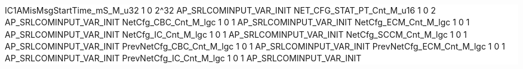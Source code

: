 <tr class="even">
<td>IC1AMisMsgStartTime_mS_M_u32</td>
<td>1</td>
<td>0</td>
<td>2^32</td>
<td>AP_SRLCOMINPUT_VAR_INIT</td>
</tr>
<tr class="odd">
<td>NET_CFG_STAT_PT_Cnt_M_u16</td>
<td>1</td>
<td>0</td>
<td>2</td>
<td>AP_SRLCOMINPUT_VAR_INIT</td>
</tr>
<tr class="even">
<td>NetCfg_CBC_Cnt_M_lgc</td>
<td>1</td>
<td>0</td>
<td>1</td>
<td>AP_SRLCOMINPUT_VAR_INIT</td>
</tr>
<tr class="odd">
<td>NetCfg_ECM_Cnt_M_lgc</td>
<td>1</td>
<td>0</td>
<td>1</td>
<td>AP_SRLCOMINPUT_VAR_INIT</td>
</tr>
<tr class="even">
<td>NetCfg_IC_Cnt_M_lgc</td>
<td>1</td>
<td>0</td>
<td>1</td>
<td>AP_SRLCOMINPUT_VAR_INIT</td>
</tr>
<tr class="odd">
<td>NetCfg_SCCM_Cnt_M_lgc</td>
<td>1</td>
<td>0</td>
<td>1</td>
<td>AP_SRLCOMINPUT_VAR_INIT</td>
</tr>
<tr class="even">
<td>PrevNetCfg_CBC_Cnt_M_lgc</td>
<td>1</td>
<td>0</td>
<td>1</td>
<td>AP_SRLCOMINPUT_VAR_INIT</td>
</tr>
<tr class="odd">
<td>PrevNetCfg_ECM_Cnt_M_lgc</td>
<td>1</td>
<td>0</td>
<td>1</td>
<td>AP_SRLCOMINPUT_VAR_INIT</td>
</tr>
<tr class="even">
<td>PrevNetCfg_IC_Cnt_M_lgc</td>
<td>1</td>
<td>0</td>
<td>1</td>
<td>AP_SRLCOMINPUT_VAR_INIT</td>
</tr>
<tr class="odd">